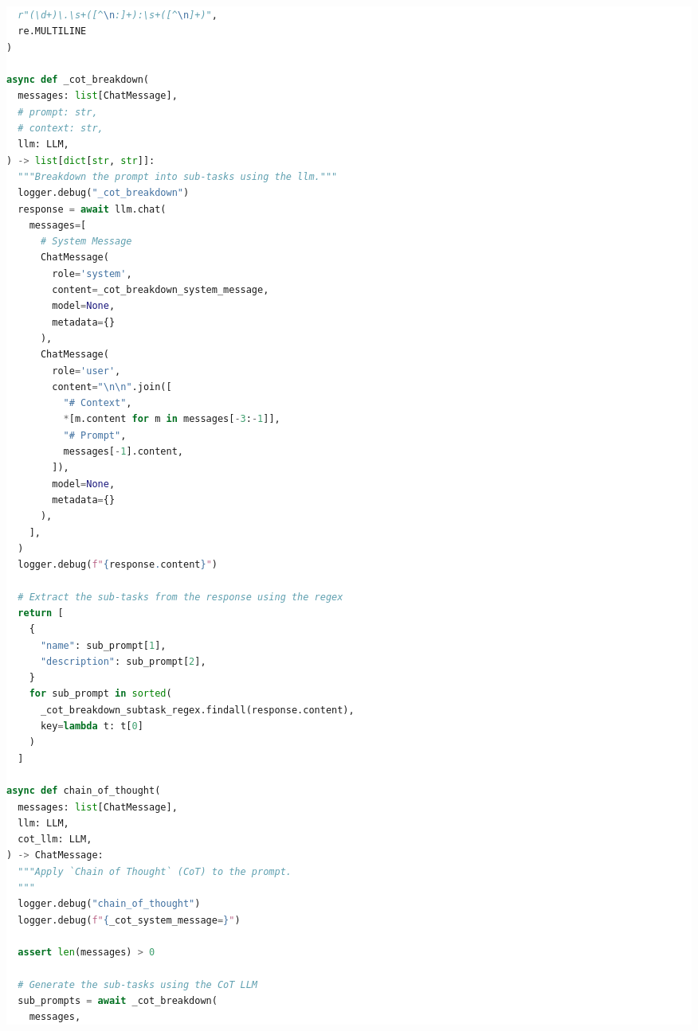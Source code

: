 ````python
  r"(\d+)\.\s+([^\n:]+):\s+([^\n]+)",
  re.MULTILINE
)

async def _cot_breakdown(
  messages: list[ChatMessage],
  # prompt: str,
  # context: str,
  llm: LLM,
) -> list[dict[str, str]]:
  """Breakdown the prompt into sub-tasks using the llm."""
  logger.debug("_cot_breakdown")
  response = await llm.chat(
    messages=[
      # System Message
      ChatMessage(
        role='system',
        content=_cot_breakdown_system_message,
        model=None,
        metadata={}
      ),
      ChatMessage(
        role='user',
        content="\n\n".join([
          "# Context",
          *[m.content for m in messages[-3:-1]],
          "# Prompt",
          messages[-1].content,
        ]),
        model=None,
        metadata={}
      ),
    ],
  )
  logger.debug(f"{response.content}")

  # Extract the sub-tasks from the response using the regex
  return [
    {
      "name": sub_prompt[1],
      "description": sub_prompt[2],
    }
    for sub_prompt in sorted(
      _cot_breakdown_subtask_regex.findall(response.content),
      key=lambda t: t[0]
    )
  ]

async def chain_of_thought(
  messages: list[ChatMessage],
  llm: LLM,
  cot_llm: LLM,
) -> ChatMessage:
  """Apply `Chain of Thought` (CoT) to the prompt.
  """
  logger.debug("chain_of_thought")
  logger.debug(f"{_cot_system_message=}")

  assert len(messages) > 0

  # Generate the sub-tasks using the CoT LLM
  sub_prompts = await _cot_breakdown(
    messages,
````